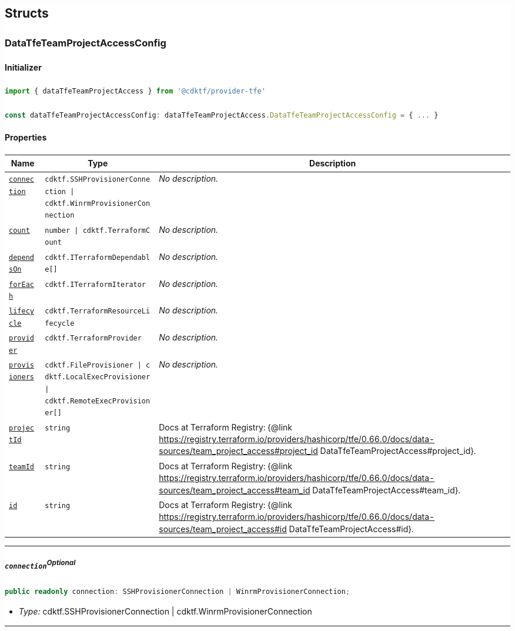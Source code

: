 
## Structs <a name="Structs" id="Structs"></a>

### DataTfeTeamProjectAccessConfig <a name="DataTfeTeamProjectAccessConfig" id="@cdktf/provider-tfe.dataTfeTeamProjectAccess.DataTfeTeamProjectAccessConfig"></a>

#### Initializer <a name="Initializer" id="@cdktf/provider-tfe.dataTfeTeamProjectAccess.DataTfeTeamProjectAccessConfig.Initializer"></a>

```typescript
import { dataTfeTeamProjectAccess } from '@cdktf/provider-tfe'

const dataTfeTeamProjectAccessConfig: dataTfeTeamProjectAccess.DataTfeTeamProjectAccessConfig = { ... }
```

#### Properties <a name="Properties" id="Properties"></a>

| **Name** | **Type** | **Description** |
| --- | --- | --- |
| <code><a href="#@cdktf/provider-tfe.dataTfeTeamProjectAccess.DataTfeTeamProjectAccessConfig.property.connection">connection</a></code> | <code>cdktf.SSHProvisionerConnection \| cdktf.WinrmProvisionerConnection</code> | *No description.* |
| <code><a href="#@cdktf/provider-tfe.dataTfeTeamProjectAccess.DataTfeTeamProjectAccessConfig.property.count">count</a></code> | <code>number \| cdktf.TerraformCount</code> | *No description.* |
| <code><a href="#@cdktf/provider-tfe.dataTfeTeamProjectAccess.DataTfeTeamProjectAccessConfig.property.dependsOn">dependsOn</a></code> | <code>cdktf.ITerraformDependable[]</code> | *No description.* |
| <code><a href="#@cdktf/provider-tfe.dataTfeTeamProjectAccess.DataTfeTeamProjectAccessConfig.property.forEach">forEach</a></code> | <code>cdktf.ITerraformIterator</code> | *No description.* |
| <code><a href="#@cdktf/provider-tfe.dataTfeTeamProjectAccess.DataTfeTeamProjectAccessConfig.property.lifecycle">lifecycle</a></code> | <code>cdktf.TerraformResourceLifecycle</code> | *No description.* |
| <code><a href="#@cdktf/provider-tfe.dataTfeTeamProjectAccess.DataTfeTeamProjectAccessConfig.property.provider">provider</a></code> | <code>cdktf.TerraformProvider</code> | *No description.* |
| <code><a href="#@cdktf/provider-tfe.dataTfeTeamProjectAccess.DataTfeTeamProjectAccessConfig.property.provisioners">provisioners</a></code> | <code>cdktf.FileProvisioner \| cdktf.LocalExecProvisioner \| cdktf.RemoteExecProvisioner[]</code> | *No description.* |
| <code><a href="#@cdktf/provider-tfe.dataTfeTeamProjectAccess.DataTfeTeamProjectAccessConfig.property.projectId">projectId</a></code> | <code>string</code> | Docs at Terraform Registry: {@link https://registry.terraform.io/providers/hashicorp/tfe/0.66.0/docs/data-sources/team_project_access#project_id DataTfeTeamProjectAccess#project_id}. |
| <code><a href="#@cdktf/provider-tfe.dataTfeTeamProjectAccess.DataTfeTeamProjectAccessConfig.property.teamId">teamId</a></code> | <code>string</code> | Docs at Terraform Registry: {@link https://registry.terraform.io/providers/hashicorp/tfe/0.66.0/docs/data-sources/team_project_access#team_id DataTfeTeamProjectAccess#team_id}. |
| <code><a href="#@cdktf/provider-tfe.dataTfeTeamProjectAccess.DataTfeTeamProjectAccessConfig.property.id">id</a></code> | <code>string</code> | Docs at Terraform Registry: {@link https://registry.terraform.io/providers/hashicorp/tfe/0.66.0/docs/data-sources/team_project_access#id DataTfeTeamProjectAccess#id}. |

---

##### `connection`<sup>Optional</sup> <a name="connection" id="@cdktf/provider-tfe.dataTfeTeamProjectAccess.DataTfeTeamProjectAccessConfig.property.connection"></a>

```typescript
public readonly connection: SSHProvisionerConnection | WinrmProvisionerConnection;
```

- *Type:* cdktf.SSHProvisionerConnection | cdktf.WinrmProvisionerConnection

---

